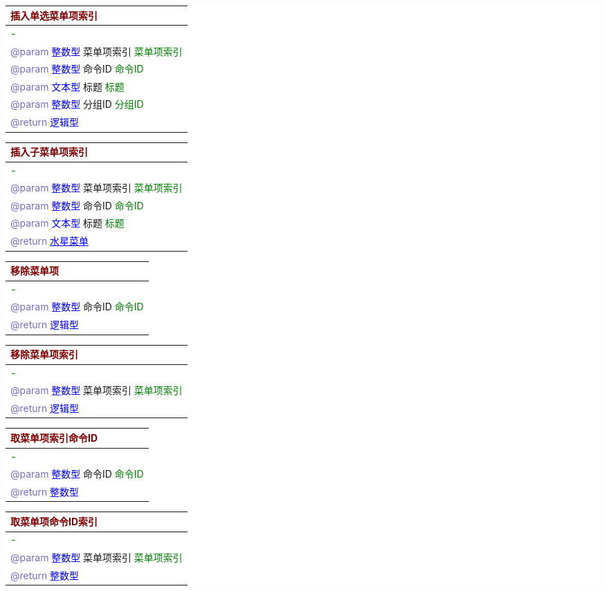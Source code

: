 
| <span style="color:rgb(128,0,0)" id="InsertRadioItemAt">插入单选菜单项索引</span> |
|:----|
| <span style="color:rgb(0,128,0)">-<span> |
| <span style="color: rgb(117, 110, 200)">@param</span> <span style ="color: blue">整数型</span> 菜单项索引 <span style="color: rgb(0, 128, 0)">菜单项索引</span> | 
| <span style="color: rgb(117, 110, 200)">@param</span> <span style ="color: blue">整数型</span> 命令ID <span style="color: rgb(0, 128, 0)">命令ID</span> | 
| <span style="color: rgb(117, 110, 200)">@param</span> <span style ="color: blue">文本型</span> 标题 <span style="color: rgb(0, 128, 0)">标题</span> | 
| <span style="color: rgb(117, 110, 200)">@param</span> <span style ="color: blue">整数型</span> 分组ID <span style="color: rgb(0, 128, 0)">分组ID</span> | 
| <span style="color: rgb(117, 110, 200)">@return </span> <span style ="color: blue">逻辑型</span> |


| <span style="color:rgb(128,0,0)" id="InsertSubMenuAt">插入子菜单项索引</span> |
|:----|
| <span style="color:rgb(0,128,0)">-<span> |
| <span style="color: rgb(117, 110, 200)">@param</span> <span style ="color: blue">整数型</span> 菜单项索引 <span style="color: rgb(0, 128, 0)">菜单项索引</span> | 
| <span style="color: rgb(117, 110, 200)">@param</span> <span style ="color: blue">整数型</span> 命令ID <span style="color: rgb(0, 128, 0)">命令ID</span> | 
| <span style="color: rgb(117, 110, 200)">@param</span> <span style ="color: blue">文本型</span> 标题 <span style="color: rgb(0, 128, 0)">标题</span> | 
| <span style="color: rgb(117, 110, 200)">@return </span> <a href="ProxyMenuModel.md" style ="color: blue">水星菜单</a> |


| <span style="color:rgb(128,0,0)" id="Remove">移除菜单项</span> |
|:----|
| <span style="color:rgb(0,128,0)">-<span> |
| <span style="color: rgb(117, 110, 200)">@param</span> <span style ="color: blue">整数型</span> 命令ID <span style="color: rgb(0, 128, 0)">命令ID</span> | 
| <span style="color: rgb(117, 110, 200)">@return </span> <span style ="color: blue">逻辑型</span> |


| <span style="color:rgb(128,0,0)" id="RemoveAt">移除菜单项索引</span> |
|:----|
| <span style="color:rgb(0,128,0)">-<span> |
| <span style="color: rgb(117, 110, 200)">@param</span> <span style ="color: blue">整数型</span> 菜单项索引 <span style="color: rgb(0, 128, 0)">菜单项索引</span> | 
| <span style="color: rgb(117, 110, 200)">@return </span> <span style ="color: blue">逻辑型</span> |


| <span style="color:rgb(128,0,0)" id="GetIndexOf">取菜单项索引命令ID</span> |
|:----|
| <span style="color:rgb(0,128,0)">-<span> |
| <span style="color: rgb(117, 110, 200)">@param</span> <span style ="color: blue">整数型</span> 命令ID <span style="color: rgb(0, 128, 0)">命令ID</span> | 
| <span style="color: rgb(117, 110, 200)">@return </span> <span style ="color: blue">整数型</span> |


| <span style="color:rgb(128,0,0)" id="GetCommandIdAt">取菜单项命令ID索引</span> |
|:----|
| <span style="color:rgb(0,128,0)">-<span> |
| <span style="color: rgb(117, 110, 200)">@param</span> <span style ="color: blue">整数型</span> 菜单项索引 <span style="color: rgb(0, 128, 0)">菜单项索引</span> | 
| <span style="color: rgb(117, 110, 200)">@return </span> <span style ="color: blue">整数型</span> |
